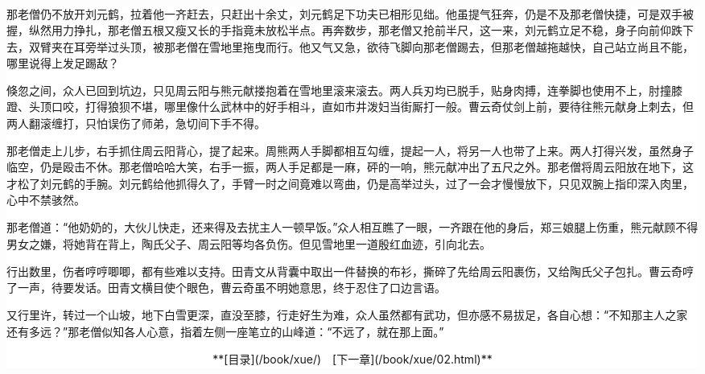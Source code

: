 <p>那老僧仍不放开刘元鹤，拉着他一齐赶去，只赶出十余丈，刘元鹤足下功夫已相形见绌。他虽提气狂奔，仍是不及那老僧快捷，可是双手被握，纵然用力挣扎，那老僧五根又瘦又长的手指竟未放松半点。再奔数步，那老僧又抢前半尺，这一来，刘元鹤立足不稳，身子向前仰跌下去，双臂夹在耳旁举过头顶，被那老僧在雪地里拖曳而行。他又气又急，欲待飞脚向那老僧踢去，但那老僧越拖越快，自己站立尚且不能，哪里说得上发足踢敌？</p><p>倏忽之间，众人已回到坑边，只见周云阳与熊元献搂抱着在雪地里滚来滚去。两人兵刃均已脱手，贴身肉搏，连拳脚也使用不上，肘撞膝蹬、头顶口咬，打得狼狈不堪，哪里像什么武林中的好手相斗，直如市井泼妇当街厮打一般。曹云奇仗剑上前，要待往熊元献身上刺去，但两人翻滚缠打，只怕误伤了师弟，急切间下手不得。</p><p>那老僧走上儿步，右手抓住周云阳背心，提了起来。周熊两人手脚都相互勾缠，提起一人，将另一人也带了上来。两人打得兴发，虽然身子临空，仍是殴击不休。那老僧哈哈大笑，右手一振，两人手足都是一麻，砰的一响，熊元献冲出了五尺之外。那老僧将周云阳放在地下，这才松了刘元鹤的手腕。刘元鹤给他抓得久了，手臂一时之间竟难以弯曲，仍是高举过头，过了一会才慢慢放下，只见双腕上指印深入肉里，心中不禁骇然。</p><p>那老僧道：“他奶奶的，大伙儿快走，还来得及去扰主人一顿早饭。”众人相互瞧了一眼，一齐跟在他的身后，郑三娘腿上伤重，熊元献顾不得男女之嫌，将她背在背上，陶氏父子、周云阳等均各负伤。但见雪地里一道殷红血迹，引向北去。</p><p>行出数里，伤者哼哼唧唧，都有些难以支持。田青文从背囊中取出一件替换的布衫，撕碎了先给周云阳裹伤，又给陶氏父子包扎。曹云奇哼了一声，待要发话。田青文横目使个眼色，曹云奇虽不明她意思，终于忍住了口边言语。</p><p>又行里许，转过一个山坡，地下白雪更深，直没至膝，行走好生为难，众人虽然都有武功，但亦感不易拔足，各自心想：“不知那主人之家还有多远？”那老僧似知各人心意，指着左侧一座笔立的山峰道：“不远了，就在那上面。” </p>

<p align="center">**[目录](/book/xue/)&emsp;[下一章](/book/xue/02.html)**</p>